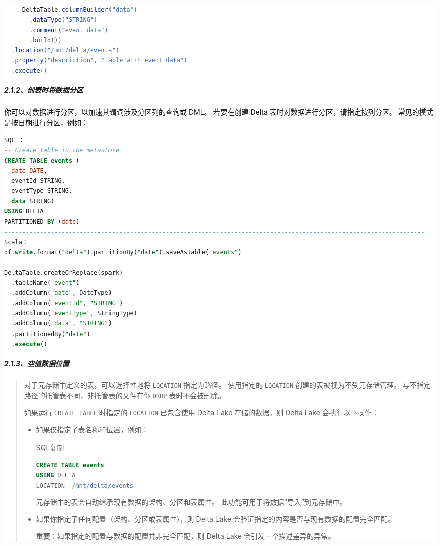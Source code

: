   ``` scala 
       DeltaTable.columnBuilder("data")
         .dataType("STRING")
         .comment("event data")
         .build())
    .location("/mnt/delta/events")
    .property("description", "table with event data")
    .execute()
  ```

##### 2.1.2、创表时将数据分区

你可以对数据进行分区，以加速其谓词涉及分区列的查询或 DML。 若要在创建 Delta 表时对数据进行分区，请指定按列分区。 常见的模式是按日期进行分区，例如：

``` SQL
SQL ： 
-- Create table in the metastore
CREATE TABLE events (
  date DATE,
  eventId STRING,
  eventType STRING,
  data STRING)
USING DELTA
PARTITIONED BY (date)
---------------------------------------------------------------------------------------------------------------------
Scala：
df.write.format("delta").partitionBy("date").saveAsTable("events")
---------------------------------------------------------------------------------------------------------------------
DeltaTable.createOrReplace(spark)
  .tableName("event")
  .addColumn("date", DateType)
  .addColumn("eventId", "STRING")
  .addColumn("eventType", StringType)
  .addColumn("data", "STRING")
  .partitionedBy("date")
  .execute()
```

##### 2.1.3、空值数据位置

> 对于元存储中定义的表，可以选择性地将 `LOCATION` 指定为路径。 使用指定的 `LOCATION` 创建的表被视为不受元存储管理。 与不指定路径的托管表不同，非托管表的文件在你 `DROP` 表时不会被删除。
>
> 如果运行 `CREATE TABLE` 时指定的 `LOCATION` 已包含使用 Delta Lake 存储的数据，则 Delta Lake 会执行以下操作：
>
> - 如果仅指定了表名称和位置，例如：
>
>   SQL复制
>
>   ```sql
>   CREATE TABLE events
>   USING DELTA
>   LOCATION '/mnt/delta/events'
>   ```
>
>   元存储中的表会自动继承现有数据的架构、分区和表属性。 此功能可用于将数据“导入”到元存储中。
>
> - 如果你指定了任何配置（架构、分区或表属性），则 Delta Lake 会验证指定的内容是否与现有数据的配置完全匹配。
>
>    **重要**：如果指定的配置与数据的配置并非完全匹配，则 Delta Lake 会引发一个描述差异的异常。
